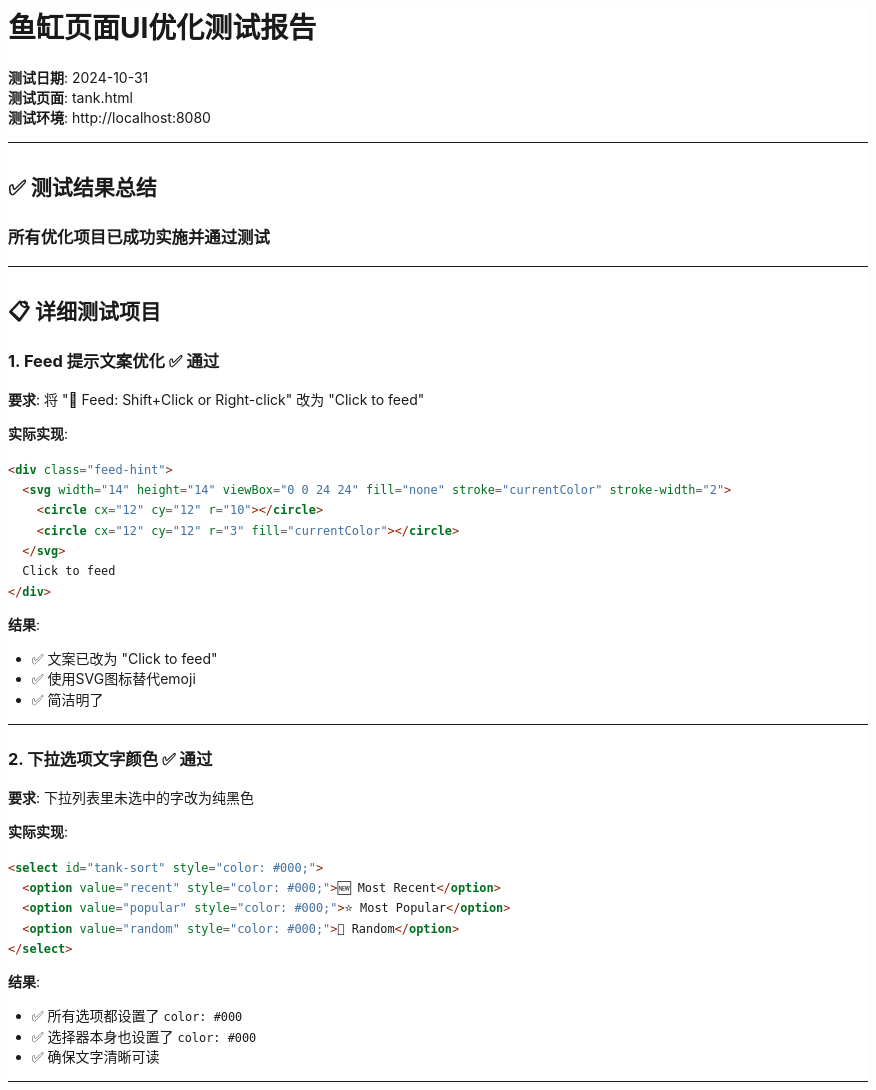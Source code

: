 # 鱼缸页面UI优化测试报告
**测试日期**: 2024-10-31  
**测试页面**: tank.html  
**测试环境**: http://localhost:8080

---

## ✅ 测试结果总结

### 所有优化项目已成功实施并通过测试

---

## 📋 详细测试项目

### 1. **Feed 提示文案优化** ✅ 通过
**要求**: 将 "🍔 Feed: Shift+Click or Right-click" 改为 "Click to feed"

**实际实现**:
```html
<div class="feed-hint">
  <svg width="14" height="14" viewBox="0 0 24 24" fill="none" stroke="currentColor" stroke-width="2">
    <circle cx="12" cy="12" r="10"></circle>
    <circle cx="12" cy="12" r="3" fill="currentColor"></circle>
  </svg>
  Click to feed
</div>
```

**结果**: 
- ✅ 文案已改为 "Click to feed"
- ✅ 使用SVG图标替代emoji
- ✅ 简洁明了

---

### 2. **下拉选项文字颜色** ✅ 通过
**要求**: 下拉列表里未选中的字改为纯黑色

**实际实现**:
```html
<select id="tank-sort" style="color: #000;">
  <option value="recent" style="color: #000;">🆕 Most Recent</option>
  <option value="popular" style="color: #000;">⭐ Most Popular</option>
  <option value="random" style="color: #000;">🎲 Random</option>
</select>
```

**结果**: 
- ✅ 所有选项都设置了 `color: #000`
- ✅ 选择器本身也设置了 `color: #000`
- ✅ 确保文字清晰可读

---